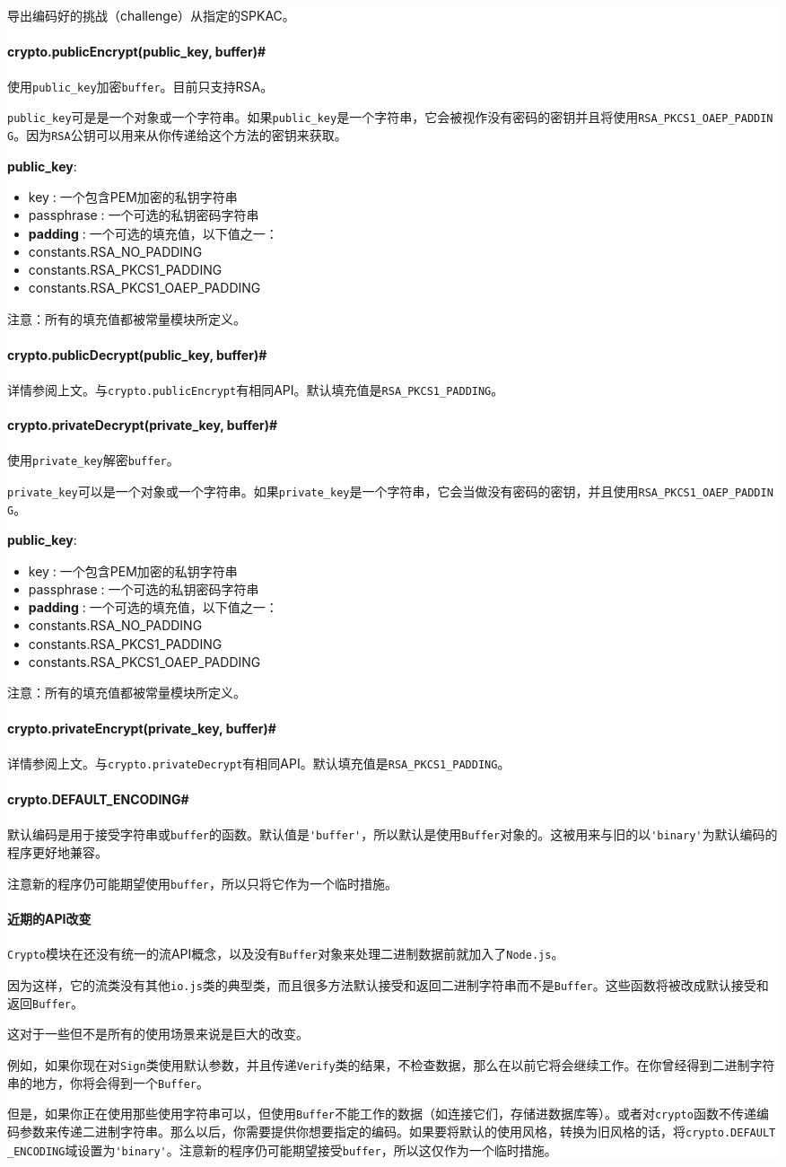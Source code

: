 导出编码好的挑战（challenge）从指定的SPKAC。

#### crypto.publicEncrypt(public_key, buffer)#

使用`public_key`加密`buffer`。目前只支持RSA。

`public_key`可是是一个对象或一个字符串。如果`public_key`是一个字符串，它会被视作没有密码的密钥并且将使用`RSA_PKCS1_OAEP_PADDING`。因为`RSA`公钥可以用来从你传递给这个方法的密钥来获取。

__public_key__:
 - key : 一个包含PEM加密的私钥字符串
 - passphrase : 一个可选的私钥密码字符串
 - __padding__ : 一个可选的填充值，以下值之一：
  - constants.RSA_NO_PADDING
  - constants.RSA_PKCS1_PADDING
  - constants.RSA_PKCS1_OAEP_PADDING

注意：所有的填充值都被常量模块所定义。

#### crypto.publicDecrypt(public_key, buffer)#

详情参阅上文。与`crypto.publicEncrypt`有相同API。默认填充值是`RSA_PKCS1_PADDING`。

#### crypto.privateDecrypt(private_key, buffer)#

使用`private_key`解密`buffer`。

`private_key`可以是一个对象或一个字符串。如果`private_key`是一个字符串，它会当做没有密码的密钥，并且使用`RSA_PKCS1_OAEP_PADDING`。

__public_key__:
 - key : 一个包含PEM加密的私钥字符串
 - passphrase : 一个可选的私钥密码字符串
 - __padding__ : 一个可选的填充值，以下值之一：
  - constants.RSA_NO_PADDING
  - constants.RSA_PKCS1_PADDING
  - constants.RSA_PKCS1_OAEP_PADDING

注意：所有的填充值都被常量模块所定义。

#### crypto.privateEncrypt(private_key, buffer)#

详情参阅上文。与`crypto.privateDecrypt`有相同API。默认填充值是`RSA_PKCS1_PADDING`。

#### crypto.DEFAULT_ENCODING#

默认编码是用于接受字符串或`buffer`的函数。默认值是`'buffer'`，所以默认是使用`Buffer`对象的。这被用来与旧的以`'binary'`为默认编码的程序更好地兼容。

注意新的程序仍可能期望使用`buffer`，所以只将它作为一个临时措施。

#### 近期的API改变

`Crypto`模块在还没有统一的流API概念，以及没有`Buffer`对象来处理二进制数据前就加入了`Node.js`。

因为这样，它的流类没有其他`io.js`类的典型类，而且很多方法默认接受和返回二进制字符串而不是`Buffer`。这些函数将被改成默认接受和返回`Buffer`。

这对于一些但不是所有的使用场景来说是巨大的改变。

例如，如果你现在对`Sign`类使用默认参数，并且传递`Verify`类的结果，不检查数据，那么在以前它将会继续工作。在你曾经得到二进制字符串的地方，你将会得到一个`Buffer`。

但是，如果你正在使用那些使用字符串可以，但使用`Buffer`不能工作的数据（如连接它们，存储进数据库等）。或者对`crypto`函数不传递编码参数来传递二进制字符串。那么以后，你需要提供你想要指定的编码。如果要将默认的使用风格，转换为旧风格的话，将`crypto.DEFAULT_ENCODING`域设置为`'binary'`。注意新的程序仍可能期望接受`buffer`，所以这仅作为一个临时措施。